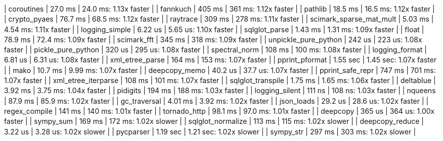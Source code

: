 | coroutines                 | 27.0 ms                                                | 24.0 ms: 1.13x faster                                                         |
| fannkuch                   | 405 ms                                                 | 361 ms: 1.12x faster                                                          |
| pathlib                    | 18.5 ms                                                | 16.5 ms: 1.12x faster                                                         |
| crypto_pyaes               | 76.7 ms                                                | 68.5 ms: 1.12x faster                                                         |
| raytrace                   | 309 ms                                                 | 278 ms: 1.11x faster                                                          |
| scimark_sparse_mat_mult    | 5.03 ms                                                | 4.54 ms: 1.11x faster                                                         |
| logging_simple             | 6.22 us                                                | 5.65 us: 1.10x faster                                                         |
| sqlglot_parse              | 1.43 ms                                                | 1.31 ms: 1.09x faster                                                         |
| float                      | 78.9 ms                                                | 72.4 ms: 1.09x faster                                                         |
| scimark_fft                | 345 ms                                                 | 318 ms: 1.09x faster                                                          |
| unpickle_pure_python       | 242 us                                                 | 223 us: 1.08x faster                                                          |
| pickle_pure_python         | 320 us                                                 | 295 us: 1.08x faster                                                          |
| spectral_norm              | 108 ms                                                 | 100 ms: 1.08x faster                                                          |
| logging_format             | 6.81 us                                                | 6.31 us: 1.08x faster                                                         |
| xml_etree_parse            | 164 ms                                                 | 153 ms: 1.07x faster                                                          |
| pprint_pformat             | 1.55 sec                                               | 1.45 sec: 1.07x faster                                                        |
| mako                       | 10.7 ms                                                | 9.99 ms: 1.07x faster                                                         |
| deepcopy_memo              | 40.2 us                                                | 37.7 us: 1.07x faster                                                         |
| pprint_safe_repr           | 747 ms                                                 | 701 ms: 1.07x faster                                                          |
| xml_etree_iterparse        | 108 ms                                                 | 101 ms: 1.07x faster                                                          |
| sqlglot_transpile          | 1.75 ms                                                | 1.65 ms: 1.06x faster                                                         |
| deltablue                  | 3.92 ms                                                | 3.75 ms: 1.04x faster                                                         |
| pidigits                   | 194 ms                                                 | 188 ms: 1.03x faster                                                          |
| logging_silent             | 111 ns                                                 | 108 ns: 1.03x faster                                                          |
| nqueens                    | 87.9 ms                                                | 85.9 ms: 1.02x faster                                                         |
| gc_traversal               | 4.01 ms                                                | 3.92 ms: 1.02x faster                                                         |
| json_loads                 | 29.2 us                                                | 28.6 us: 1.02x faster                                                         |
| regex_compile              | 141 ms                                                 | 140 ms: 1.01x faster                                                          |
| tornado_http               | 98.1 ms                                                | 97.0 ms: 1.01x faster                                                         |
| deepcopy                   | 365 us                                                 | 364 us: 1.00x faster                                                          |
| sympy_sum                  | 169 ms                                                 | 172 ms: 1.02x slower                                                          |
| sqlglot_normalize          | 113 ms                                                 | 115 ms: 1.02x slower                                                          |
| deepcopy_reduce            | 3.22 us                                                | 3.28 us: 1.02x slower                                                         |
| pycparser                  | 1.19 sec                                               | 1.21 sec: 1.02x slower                                                        |
| sympy_str                  | 297 ms                                                 | 303 ms: 1.02x slower                                                          |